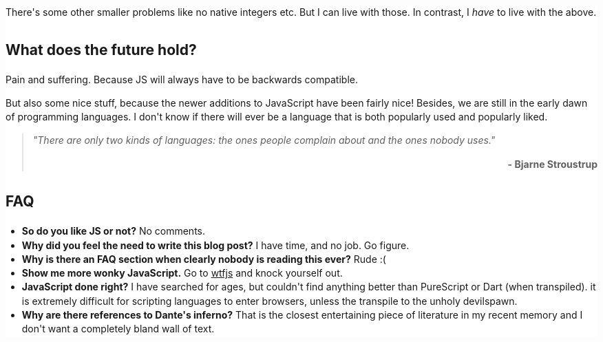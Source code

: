 

There's some other smaller problems like no native integers etc. But I can live with those. In contrast, I *have* to live with the above.

## What does the future hold?

Pain and suffering. Because JS will always have to be backwards compatible.

But also some nice stuff, because the newer additions to JavaScript have been fairly nice! Besides, we are still in the early dawn of programming languages. I don't know if there will ever be a language that is both popularly used and popularly liked.


> *"There are only two kinds of languages: the ones people complain about and the ones nobody uses."*
> **<div style ="text-align: right">- Bjarne Stroustrup </div>**

## FAQ

- **So do you like JS or not?** No comments.
- **Why did you feel the need to write this blog post?** I have time, and no job. Go figure.
- **Why is there an FAQ section when clearly nobody is reading this ever?** Rude :(
- **Show me more wonky JavaScript.** Go to [wtfjs](https://wtfjs.com/) and knock yourself out.
- **JavaScript done right?** I have searched for ages, but couldn't find anything better than PureScript or Dart (when transpiled). it is extremely difficult for scripting languages to enter browsers, unless the transpile to the unholy devilspawn.
- **Why are there references to Dante's inferno?** That is the closest entertaining piece of literature in my recent memory and I don't want a completely bland wall of text.